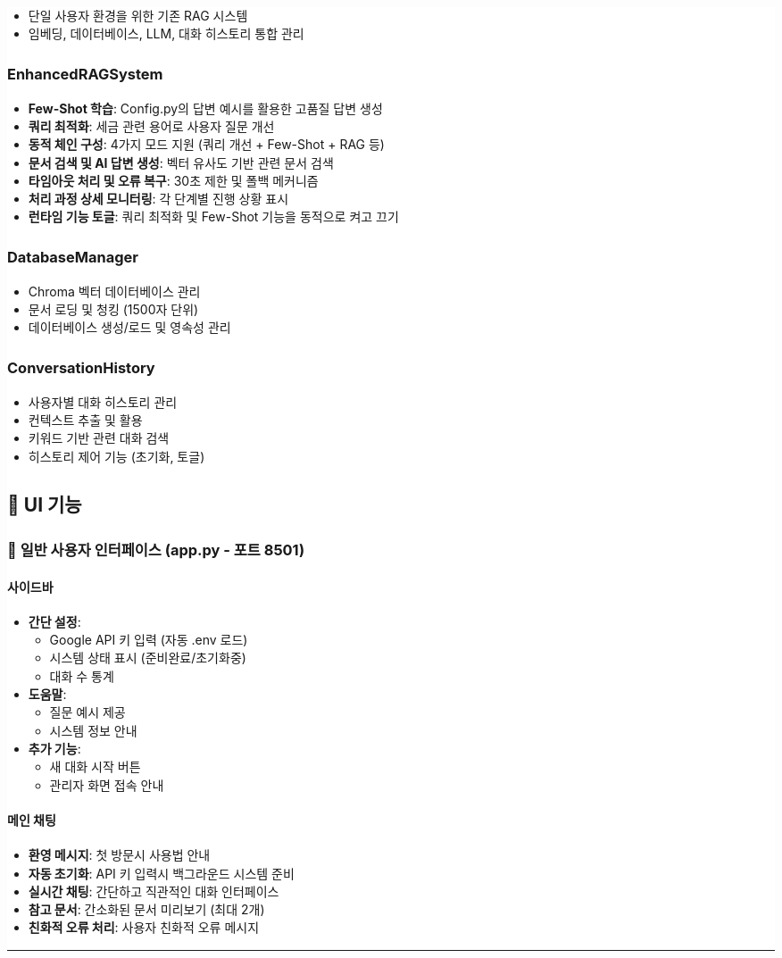 - 단일 사용자 환경을 위한 기존 RAG 시스템
- 임베딩, 데이터베이스, LLM, 대화 히스토리 통합 관리

### EnhancedRAGSystem

- **Few-Shot 학습**: Config.py의 답변 예시를 활용한 고품질 답변 생성
- **쿼리 최적화**: 세금 관련 용어로 사용자 질문 개선
- **동적 체인 구성**: 4가지 모드 지원 (쿼리 개선 + Few-Shot + RAG 등)
- **문서 검색 및 AI 답변 생성**: 벡터 유사도 기반 관련 문서 검색
- **타임아웃 처리 및 오류 복구**: 30초 제한 및 폴백 메커니즘
- **처리 과정 상세 모니터링**: 각 단계별 진행 상황 표시
- **런타임 기능 토글**: 쿼리 최적화 및 Few-Shot 기능을 동적으로 켜고 끄기

### DatabaseManager

- Chroma 벡터 데이터베이스 관리
- 문서 로딩 및 청킹 (1500자 단위)
- 데이터베이스 생성/로드 및 영속성 관리

### ConversationHistory

- 사용자별 대화 히스토리 관리
- 컨텍스트 추출 및 활용
- 키워드 기반 관련 대화 검색
- 히스토리 제어 기능 (초기화, 토글)

## 🎨 UI 기능

### 👤 **일반 사용자 인터페이스** (app.py - 포트 8501)

#### **사이드바**

- **간단 설정**:
  - Google API 키 입력 (자동 .env 로드)
  - 시스템 상태 표시 (준비완료/초기화중)
  - 대화 수 통계
- **도움말**:
  - 질문 예시 제공
  - 시스템 정보 안내
- **추가 기능**:
  - 새 대화 시작 버튼
  - 관리자 화면 접속 안내

#### **메인 채팅**

- **환영 메시지**: 첫 방문시 사용법 안내
- **자동 초기화**: API 키 입력시 백그라운드 시스템 준비
- **실시간 채팅**: 간단하고 직관적인 대화 인터페이스
- **참고 문서**: 간소화된 문서 미리보기 (최대 2개)
- **친화적 오류 처리**: 사용자 친화적 오류 메시지

---

